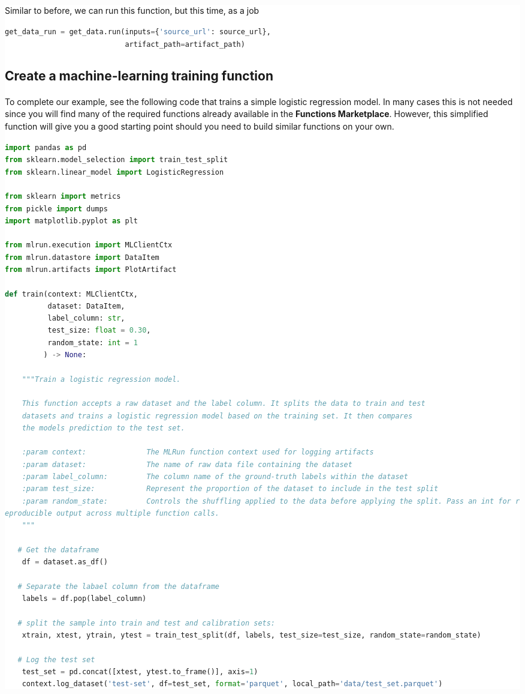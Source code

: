 Similar to before, we can run this function, but this time, as a job


```python
get_data_run = get_data.run(inputs={'source_url': source_url},
                            artifact_path=artifact_path)
```

## Create a machine-learning training function

To complete our example, see the following code that trains a simple logistic regression model. In many cases this is not needed since you will find many of the required functions already available in the **Functions Marketplace**. However, this simplified function will give you a good starting point should you need to build similar functions on your own. 

```python
import pandas as pd
from sklearn.model_selection import train_test_split
from sklearn.linear_model import LogisticRegression

from sklearn import metrics
from pickle import dumps
import matplotlib.pyplot as plt

from mlrun.execution import MLClientCtx
from mlrun.datastore import DataItem
from mlrun.artifacts import PlotArtifact

def train(context: MLClientCtx,
          dataset: DataItem,
          label_column: str,
          test_size: float = 0.30,
          random_state: int = 1
         ) -> None:

    """Train a logistic regression model.
    
    This function accepts a raw dataset and the label column. It splits the data to train and test
    datasets and trains a logistic regression model based on the training set. It then compares
    the models prediction to the test set.

    :param context:              The MLRun function context used for logging artifacts
    :param dataset:              The name of raw data file containing the dataset
    :param label_column:         The column name of the ground-truth labels within the dataset
    :param test_size:            Represent the proportion of the dataset to include in the test split
    :param random_state:         Controls the shuffling applied to the data before applying the split. Pass an int for reproducible output across multiple function calls.
    """
    
   # Get the dataframe
    df = dataset.as_df()

   # Separate the labael column from the dataframe
    labels = df.pop(label_column)
    
   # split the sample into train and test and calibration sets:
    xtrain, xtest, ytrain, ytest = train_test_split(df, labels, test_size=test_size, random_state=random_state)

   # Log the test set
    test_set = pd.concat([xtest, ytest.to_frame()], axis=1)
    context.log_dataset('test-set', df=test_set, format='parquet', local_path='data/test_set.parquet')

```